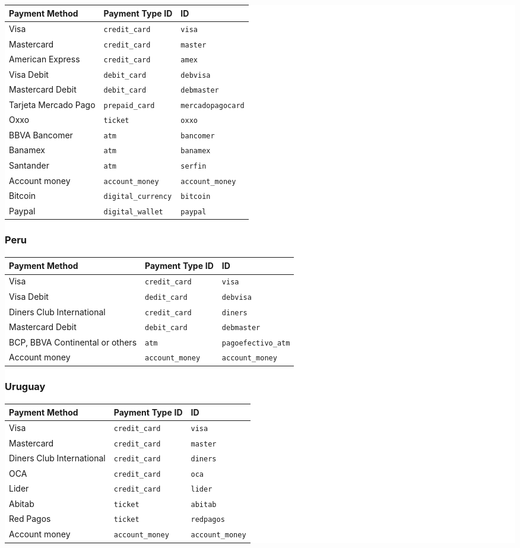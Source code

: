 Payment Method    		| Payment Type ID          | ID  
:------------------------------	| :----------------------- | :--------------------
Visa				| `credit_card`            | `visa`
Mastercard			| `credit_card`            | `master`
American Express		| `credit_card`            | `amex`
Visa Debit       		| `debit_card`             | `debvisa`
Mastercard Debit		| `debit_card`             | `debmaster`
Tarjeta Mercado Pago		| `prepaid_card`           | `mercadopagocard`
Oxxo            		| `ticket`                 | `oxxo`
BBVA Bancomer    	    	| `atm`		           | `bancomer`
Banamex    		       	| `atm`		           | `banamex`
Santander    		       	| `atm`		           | `serfin`
Account money	       		| `account_money`          | `account_money`
Bitcoin	                	| `digital_currency`       | `bitcoin`
Paypal							| `digital_wallet` | `paypal`


### Peru

Payment Method    		| Payment Type ID          | ID  
:-------------------------	| :----------------------- | :--------------------
Visa				| `credit_card`            | `visa`
Visa Debit			| `dedit_card`             | `debvisa`
Diners Club International	| `credit_card`            | `diners`
Mastercard Debit		| `debit_card`             | `debmaster`
BCP, BBVA Continental or others  	| `atm`                    | `pagoefectivo_atm`
Account money	       		| `account_money`          | `account_money`

### Uruguay

Payment Method    		| Payment Type ID          | ID  
:-------------------------	| :----------------------- |:--------------------
Visa				| `credit_card`            | `visa`
Mastercard			| `credit_card`            | `master`
Diners Club International	| `credit_card`            | `diners`
OCA				| `credit_card`            | `oca`
Lider				| `credit_card`            | `lider`
Abitab				| `ticket`                 | `abitab`
Red Pagos			| `ticket`                 | `redpagos`
Account money	       		| `account_money`          | `account_money`
